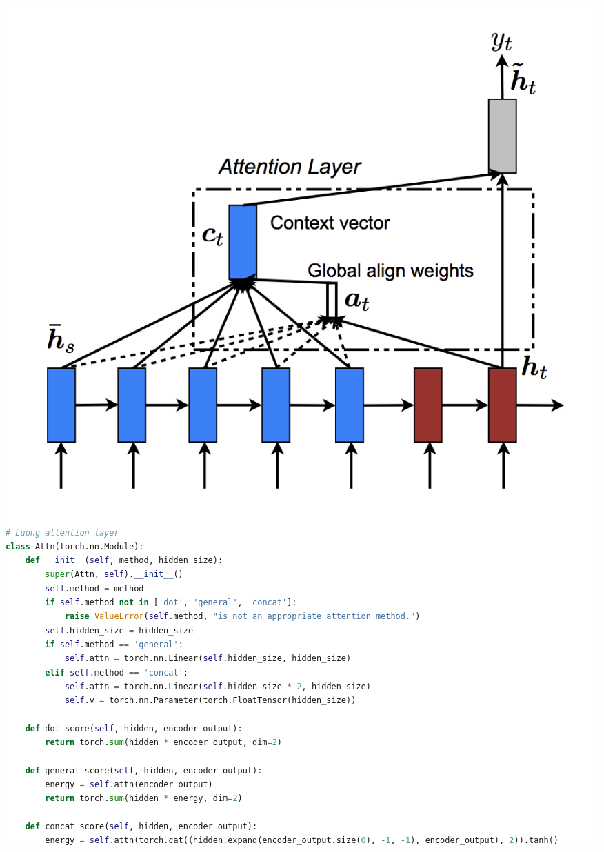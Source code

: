 [![global_attn](img/c8c749463168f40707b8cd12477a4e3e.jpg)](https://pytorch.org/tutorials/_images/global_attn.png)

```py
# Luong attention layer
class Attn(torch.nn.Module):
    def __init__(self, method, hidden_size):
        super(Attn, self).__init__()
        self.method = method
        if self.method not in ['dot', 'general', 'concat']:
            raise ValueError(self.method, "is not an appropriate attention method.")
        self.hidden_size = hidden_size
        if self.method == 'general':
            self.attn = torch.nn.Linear(self.hidden_size, hidden_size)
        elif self.method == 'concat':
            self.attn = torch.nn.Linear(self.hidden_size * 2, hidden_size)
            self.v = torch.nn.Parameter(torch.FloatTensor(hidden_size))

    def dot_score(self, hidden, encoder_output):
        return torch.sum(hidden * encoder_output, dim=2)

    def general_score(self, hidden, encoder_output):
        energy = self.attn(encoder_output)
        return torch.sum(hidden * energy, dim=2)

    def concat_score(self, hidden, encoder_output):
        energy = self.attn(torch.cat((hidden.expand(encoder_output.size(0), -1, -1), encoder_output), 2)).tanh()
```